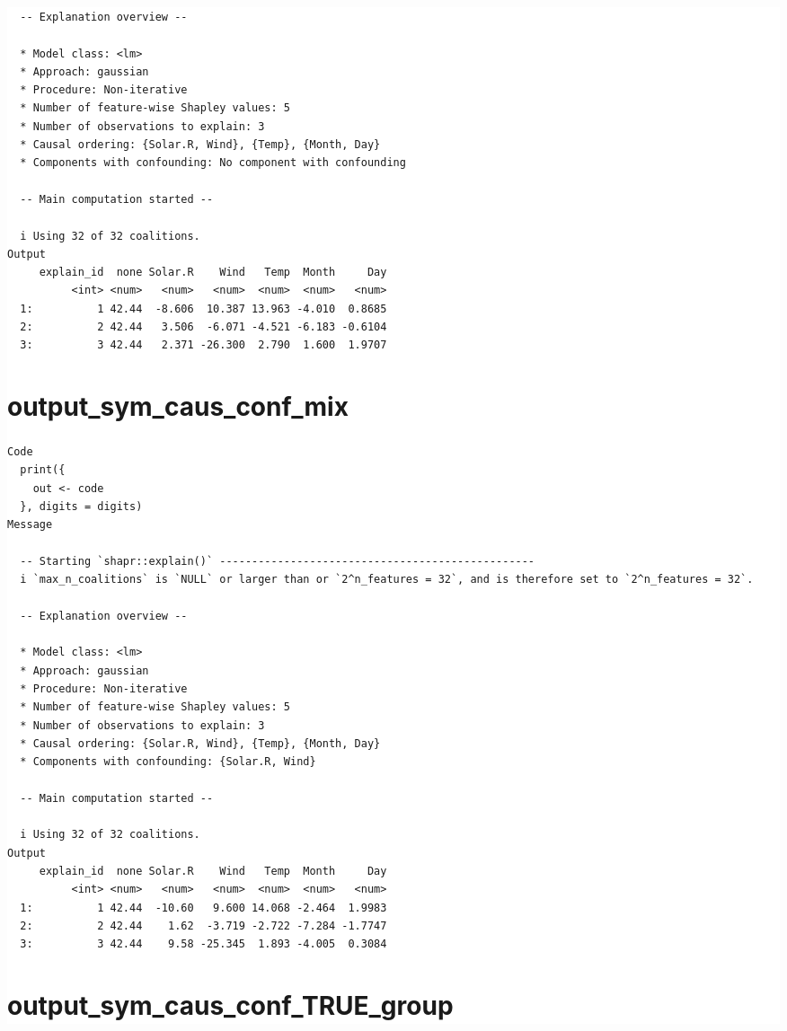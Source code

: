       -- Explanation overview --
      
      * Model class: <lm>
      * Approach: gaussian
      * Procedure: Non-iterative
      * Number of feature-wise Shapley values: 5
      * Number of observations to explain: 3
      * Causal ordering: {Solar.R, Wind}, {Temp}, {Month, Day}
      * Components with confounding: No component with confounding
      
      -- Main computation started --
      
      i Using 32 of 32 coalitions. 
    Output
         explain_id  none Solar.R    Wind   Temp  Month     Day
              <int> <num>   <num>   <num>  <num>  <num>   <num>
      1:          1 42.44  -8.606  10.387 13.963 -4.010  0.8685
      2:          2 42.44   3.506  -6.071 -4.521 -6.183 -0.6104
      3:          3 42.44   2.371 -26.300  2.790  1.600  1.9707

# output_sym_caus_conf_mix

    Code
      print({
        out <- code
      }, digits = digits)
    Message
      
      -- Starting `shapr::explain()` -------------------------------------------------
      i `max_n_coalitions` is `NULL` or larger than or `2^n_features = 32`, and is therefore set to `2^n_features = 32`.
      
      -- Explanation overview --
      
      * Model class: <lm>
      * Approach: gaussian
      * Procedure: Non-iterative
      * Number of feature-wise Shapley values: 5
      * Number of observations to explain: 3
      * Causal ordering: {Solar.R, Wind}, {Temp}, {Month, Day}
      * Components with confounding: {Solar.R, Wind}
      
      -- Main computation started --
      
      i Using 32 of 32 coalitions. 
    Output
         explain_id  none Solar.R    Wind   Temp  Month     Day
              <int> <num>   <num>   <num>  <num>  <num>   <num>
      1:          1 42.44  -10.60   9.600 14.068 -2.464  1.9983
      2:          2 42.44    1.62  -3.719 -2.722 -7.284 -1.7747
      3:          3 42.44    9.58 -25.345  1.893 -4.005  0.3084

# output_sym_caus_conf_TRUE_group
